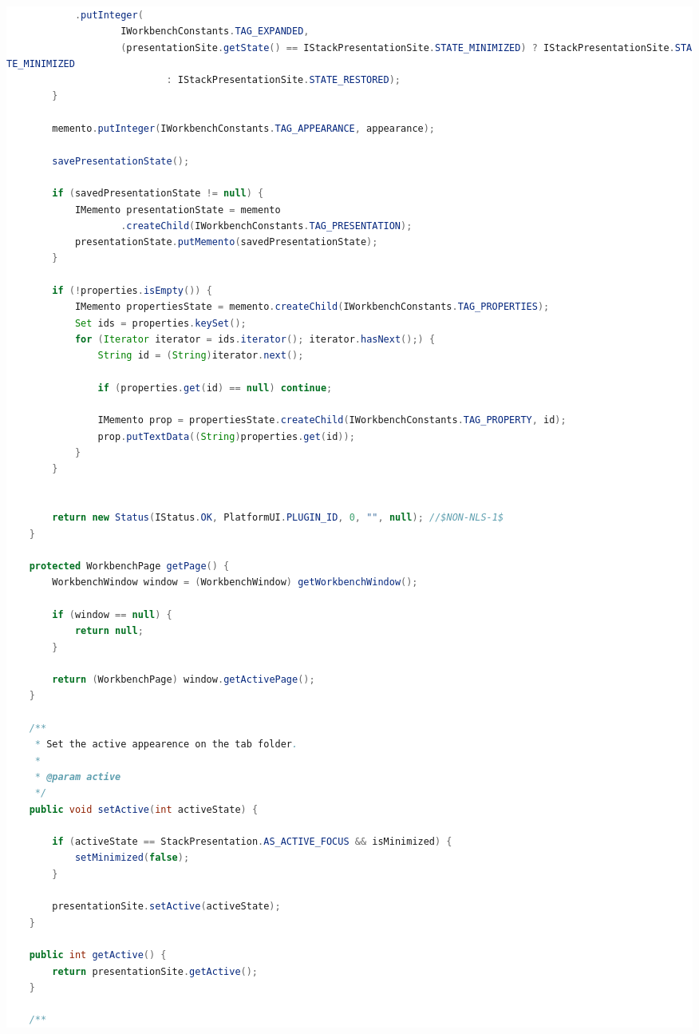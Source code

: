```java
            .putInteger(
                    IWorkbenchConstants.TAG_EXPANDED,
                    (presentationSite.getState() == IStackPresentationSite.STATE_MINIMIZED) ? IStackPresentationSite.STATE_MINIMIZED
                            : IStackPresentationSite.STATE_RESTORED);
        }

        memento.putInteger(IWorkbenchConstants.TAG_APPEARANCE, appearance);

        savePresentationState();

        if (savedPresentationState != null) {
            IMemento presentationState = memento
                    .createChild(IWorkbenchConstants.TAG_PRESENTATION);
            presentationState.putMemento(savedPresentationState);
        }
        
        if (!properties.isEmpty()) {
            IMemento propertiesState = memento.createChild(IWorkbenchConstants.TAG_PROPERTIES);
            Set ids = properties.keySet();
            for (Iterator iterator = ids.iterator(); iterator.hasNext();) {   
                String id = (String)iterator.next();
                
                if (properties.get(id) == null) continue;
                
                IMemento prop = propertiesState.createChild(IWorkbenchConstants.TAG_PROPERTY, id);
                prop.putTextData((String)properties.get(id));
            }
        }
        

        return new Status(IStatus.OK, PlatformUI.PLUGIN_ID, 0, "", null); //$NON-NLS-1$
    }

    protected WorkbenchPage getPage() {
        WorkbenchWindow window = (WorkbenchWindow) getWorkbenchWindow();

        if (window == null) {
            return null;
        }

        return (WorkbenchPage) window.getActivePage();
    }

    /**
     * Set the active appearence on the tab folder.
     * 
     * @param active
     */
    public void setActive(int activeState) {

        if (activeState == StackPresentation.AS_ACTIVE_FOCUS && isMinimized) {
            setMinimized(false);
        }

        presentationSite.setActive(activeState);
    }

    public int getActive() {
        return presentationSite.getActive();
    }

    /**
```